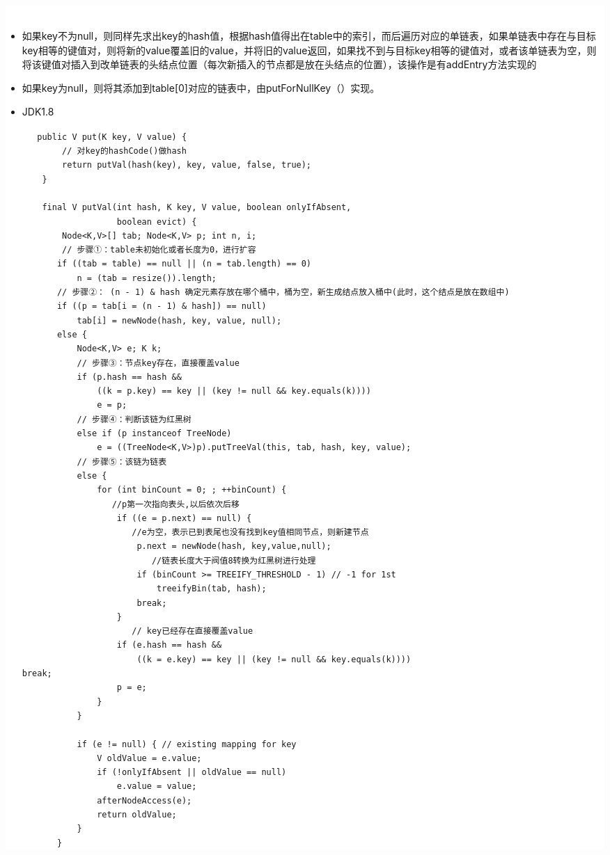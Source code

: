 　 

- 如果key不为null，则同样先求出key的hash值，根据hash值得出在table中的索引，而后遍历对应的单链表，如果单链表中存在与目标key相等的键值对，则将新的value覆盖旧的value，并将旧的value返回，如果找不到与目标key相等的键值对，或者该单链表为空，则将该键值对插入到改单链表的头结点位置（每次新插入的节点都是放在头结点的位置），该操作是有addEntry方法实现的
- 如果key为null，则将其添加到table[0]对应的链表中，由putForNullKey（）实现。



- JDK1.8

		 public V put(K key, V value) {
		      // 对key的hashCode()做hash
		      return putVal(hash(key), key, value, false, true);
		  }
		 
		  final V putVal(int hash, K key, V value, boolean onlyIfAbsent,
		                 boolean evict) {
		      Node<K,V>[] tab; Node<K,V> p; int n, i;
		      // 步骤①：table未初始化或者长度为0，进行扩容
		     if ((tab = table) == null || (n = tab.length) == 0)
		         n = (tab = resize()).length;
		     // 步骤②： (n - 1) & hash 确定元素存放在哪个桶中，桶为空，新生成结点放入桶中(此时，这个结点是放在数组中)
		     if ((p = tab[i = (n - 1) & hash]) == null) 
		         tab[i] = newNode(hash, key, value, null);
		     else {
		         Node<K,V> e; K k;
		         // 步骤③：节点key存在，直接覆盖value
		         if (p.hash == hash &&
		             ((k = p.key) == key || (key != null && key.equals(k))))
		             e = p;
		         // 步骤④：判断该链为红黑树
		         else if (p instanceof TreeNode)
		             e = ((TreeNode<K,V>)p).putTreeVal(this, tab, hash, key, value);
		         // 步骤⑤：该链为链表
		         else {
		             for (int binCount = 0; ; ++binCount) {
						//p第一次指向表头,以后依次后移
		                 if ((e = p.next) == null) {
							//e为空，表示已到表尾也没有找到key值相同节点，则新建节点
		                     p.next = newNode(hash, key,value,null);
		                        //链表长度大于阀值8转换为红黑树进行处理
		                     if (binCount >= TREEIFY_THRESHOLD - 1) // -1 for 1st  
		                         treeifyBin(tab, hash);
		                     break;
		                 }
		                    // key已经存在直接覆盖value
		                 if (e.hash == hash &&
		                     ((k = e.key) == key || (key != null && key.equals(k))))                                            break;
		                 p = e;
		             }
		         }
		        
		         if (e != null) { // existing mapping for key
		             V oldValue = e.value;
		             if (!onlyIfAbsent || oldValue == null)
		                 e.value = value;
		             afterNodeAccess(e);
		             return oldValue;
		         }
		     }
		 